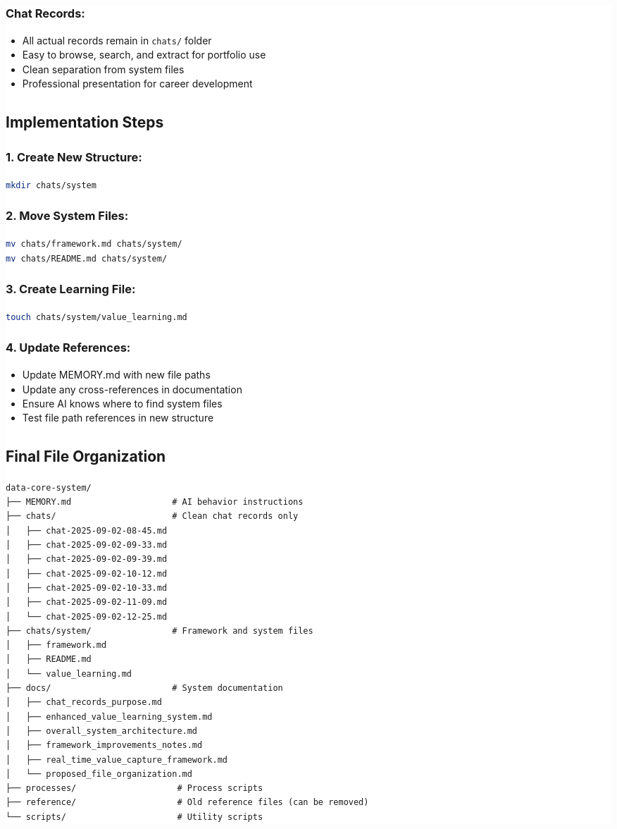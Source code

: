 ### **Chat Records:**
- All actual records remain in `chats/` folder
- Easy to browse, search, and extract for portfolio use
- Clean separation from system files
- Professional presentation for career development

## Implementation Steps

### **1. Create New Structure:**
```bash
mkdir chats/system
```

### **2. Move System Files:**
```bash
mv chats/framework.md chats/system/
mv chats/README.md chats/system/
```

### **3. Create Learning File:**
```bash
touch chats/system/value_learning.md
```

### **4. Update References:**
- Update MEMORY.md with new file paths
- Update any cross-references in documentation
- Ensure AI knows where to find system files
- Test file path references in new structure

## Final File Organization

```
data-core-system/
├── MEMORY.md                    # AI behavior instructions
├── chats/                       # Clean chat records only
│   ├── chat-2025-09-02-08-45.md
│   ├── chat-2025-09-02-09-33.md
│   ├── chat-2025-09-02-09-39.md
│   ├── chat-2025-09-02-10-12.md
│   ├── chat-2025-09-02-10-33.md
│   ├── chat-2025-09-02-11-09.md
│   └── chat-2025-09-02-12-25.md
├── chats/system/                # Framework and system files
│   ├── framework.md
│   ├── README.md
│   └── value_learning.md
├── docs/                        # System documentation
│   ├── chat_records_purpose.md
│   ├── enhanced_value_learning_system.md
│   ├── overall_system_architecture.md
│   ├── framework_improvements_notes.md
│   ├── real_time_value_capture_framework.md
│   └── proposed_file_organization.md
├── processes/                    # Process scripts
├── reference/                    # Old reference files (can be removed)
└── scripts/                      # Utility scripts
```
